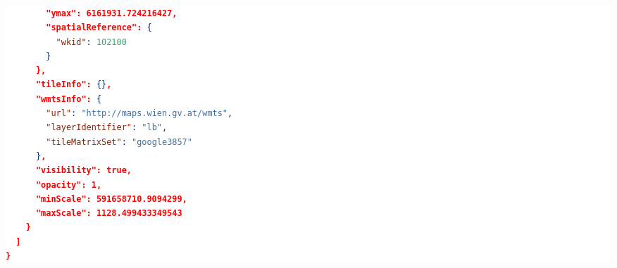 ```json
        "ymax": 6161931.724216427,
        "spatialReference": {
          "wkid": 102100
        }
      },
      "tileInfo": {},
      "wmtsInfo": {
        "url": "http://maps.wien.gv.at/wmts",
        "layerIdentifier": "lb",
        "tileMatrixSet": "google3857"
      },
      "visibility": true,
      "opacity": 1,
      "minScale": 591658710.9094299,
      "maxScale": 1128.499433349543
    }
  ]
}
```

